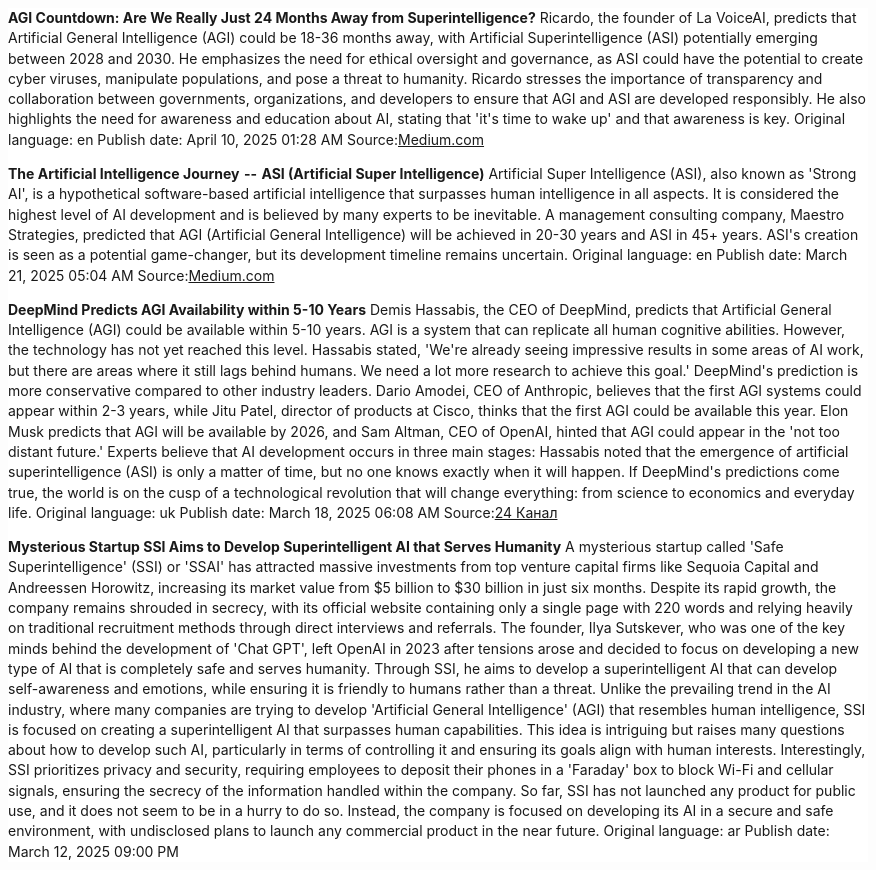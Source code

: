 **AGI Countdown: Are We Really Just 24 Months Away from Superintelligence?**
Ricardo, the founder of La VoiceAI, predicts that Artificial General Intelligence (AGI) could be 18-36 months away, with Artificial Superintelligence (ASI) potentially emerging between 2028 and 2030. He emphasizes the need for ethical oversight and governance, as ASI could have the potential to create cyber viruses, manipulate populations, and pose a threat to humanity. Ricardo stresses the importance of transparency and collaboration between governments, organizations, and developers to ensure that AGI and ASI are developed responsibly. He also highlights the need for awareness and education about AI, stating that 'it's time to wake up' and that awareness is key.
Original language: en
Publish date: April 10, 2025 01:28 AM
Source:[Medium.com](https://medium.com/@diazdelavega/agi-countdown-are-we-really-just-24-months-away-from-superintelligence-9a8fcce1e8f9)

**The Artificial Intelligence Journey  --  ASI (Artificial Super Intelligence)**
Artificial Super Intelligence (ASI), also known as 'Strong AI', is a hypothetical software-based artificial intelligence that surpasses human intelligence in all aspects. It is considered the highest level of AI development and is believed by many experts to be inevitable. A management consulting company, Maestro Strategies, predicted that AGI (Artificial General Intelligence) will be achieved in 20-30 years and ASI in 45+ years. ASI's creation is seen as a potential game-changer, but its development timeline remains uncertain.
Original language: en
Publish date: March 21, 2025 05:04 AM
Source:[Medium.com](https://medium.com/@boutnaru/the-artificial-intelligence-journey-asi-artificial-super-intelligence-0acecd8d9917)

**DeepMind Predicts AGI Availability within 5-10 Years**
Demis Hassabis, the CEO of DeepMind, predicts that Artificial General Intelligence (AGI) could be available within 5-10 years. AGI is a system that can replicate all human cognitive abilities. However, the technology has not yet reached this level. Hassabis stated, 'We're already seeing impressive results in some areas of AI work, but there are areas where it still lags behind humans. We need a lot more research to achieve this goal.' DeepMind's prediction is more conservative compared to other industry leaders. Dario Amodei, CEO of Anthropic, believes that the first AGI systems could appear within 2-3 years, while Jitu Patel, director of products at Cisco, thinks that the first AGI could be available this year. Elon Musk predicts that AGI will be available by 2026, and Sam Altman, CEO of OpenAI, hinted that AGI could appear in the 'not too distant future.' Experts believe that AI development occurs in three main stages: Hassabis noted that the emergence of artificial superintelligence (ASI) is only a matter of time, but no one knows exactly when it will happen. If DeepMind's predictions come true, the world is on the cusp of a technological revolution that will change everything: from science to economics and everyday life.
Original language: uk
Publish date: March 18, 2025 06:08 AM
Source:[24 Канал](https://24tv.ua/business/agi-shtuchniy-intelekt-rivnya-lyudini-koli-zyavitisya-biznes_n2777812)

**Mysterious Startup SSI Aims to Develop Superintelligent AI that Serves Humanity**
A mysterious startup called 'Safe Superintelligence' (SSI) or 'SSAI' has attracted massive investments from top venture capital firms like Sequoia Capital and Andreessen Horowitz, increasing its market value from $5 billion to $30 billion in just six months. Despite its rapid growth, the company remains shrouded in secrecy, with its official website containing only a single page with 220 words and relying heavily on traditional recruitment methods through direct interviews and referrals. The founder, Ilya Sutskever, who was one of the key minds behind the development of 'Chat GPT', left OpenAI in 2023 after tensions arose and decided to focus on developing a new type of AI that is completely safe and serves humanity. Through SSI, he aims to develop a superintelligent AI that can develop self-awareness and emotions, while ensuring it is friendly to humans rather than a threat. Unlike the prevailing trend in the AI industry, where many companies are trying to develop 'Artificial General Intelligence' (AGI) that resembles human intelligence, SSI is focused on creating a superintelligent AI that surpasses human capabilities. This idea is intriguing but raises many questions about how to develop such AI, particularly in terms of controlling it and ensuring its goals align with human interests. Interestingly, SSI prioritizes privacy and security, requiring employees to deposit their phones in a 'Faraday' box to block Wi-Fi and cellular signals, ensuring the secrecy of the information handled within the company. So far, SSI has not launched any product for public use, and it does not seem to be in a hurry to do so. Instead, the company is focused on developing its AI in a secure and safe environment, with undisclosed plans to launch any commercial product in the near future.
Original language: ar
Publish date: March 12, 2025 09:00 PM